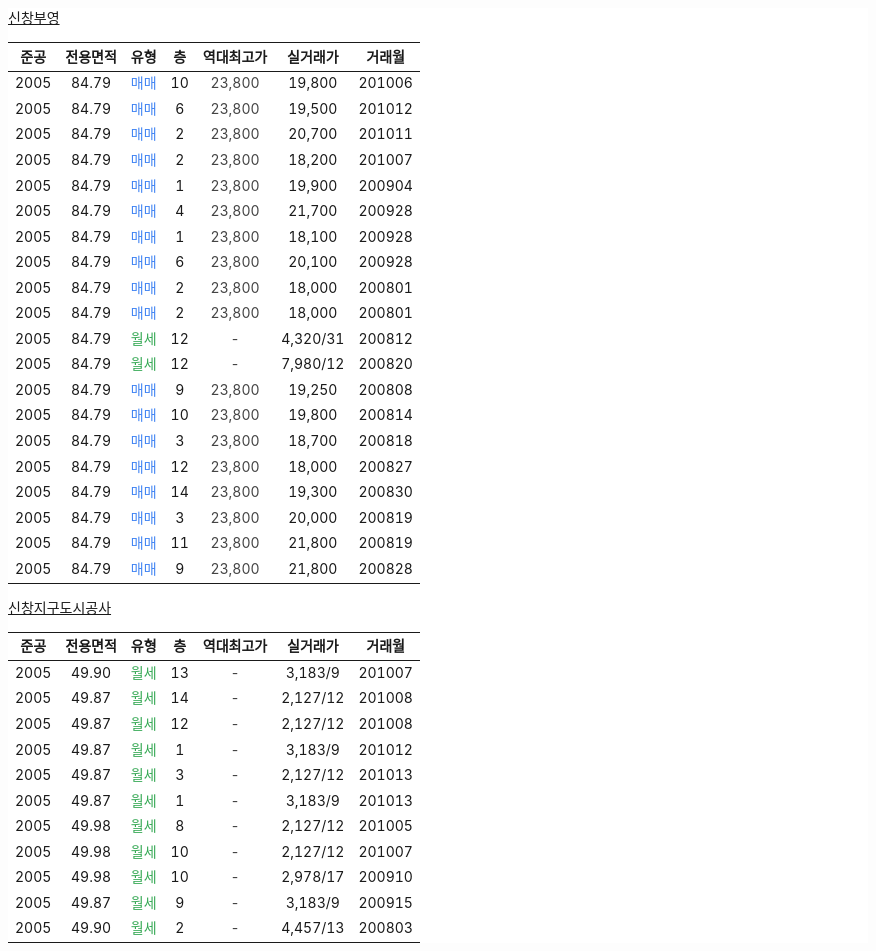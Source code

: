[신창부영](https://search.naver.com/search.naver?query=%EA%B4%91%EC%A3%BC%EA%B4%91%EC%97%AD%EC%8B%9C+%EA%B4%91%EC%82%B0%EA%B5%AC+%EC%8B%A0%EC%B0%BD%EB%8F%99+%EC%8B%A0%EC%B0%BD%EB%B6%80%EC%98%81)

|준공|전용면적|유형|층|역대최고가|실거래가|거래월|
|:---:|:---:|:---:|:---:|:---:|:---:|:---:|
|2005|84.79|<span style="color:#4285f3">매매</span>|10|<span style="color:#444444">23,800</span>|19,800|201006|
|2005|84.79|<span style="color:#4285f3">매매</span>|6|<span style="color:#444444">23,800</span>|19,500|201012|
|2005|84.79|<span style="color:#4285f3">매매</span>|2|<span style="color:#444444">23,800</span>|20,700|201011|
|2005|84.79|<span style="color:#4285f3">매매</span>|2|<span style="color:#444444">23,800</span>|18,200|201007|
|2005|84.79|<span style="color:#4285f3">매매</span>|1|<span style="color:#444444">23,800</span>|19,900|200904|
|2005|84.79|<span style="color:#4285f3">매매</span>|4|<span style="color:#444444">23,800</span>|21,700|200928|
|2005|84.79|<span style="color:#4285f3">매매</span>|1|<span style="color:#444444">23,800</span>|18,100|200928|
|2005|84.79|<span style="color:#4285f3">매매</span>|6|<span style="color:#444444">23,800</span>|20,100|200928|
|2005|84.79|<span style="color:#4285f3">매매</span>|2|<span style="color:#444444">23,800</span>|18,000|200801|
|2005|84.79|<span style="color:#4285f3">매매</span>|2|<span style="color:#444444">23,800</span>|18,000|200801|
|2005|84.79|<span style="color:#34a853">월세</span>|12|<span style="color:#444444">-</span>|4,320/31|200812|
|2005|84.79|<span style="color:#34a853">월세</span>|12|<span style="color:#444444">-</span>|7,980/12|200820|
|2005|84.79|<span style="color:#4285f3">매매</span>|9|<span style="color:#444444">23,800</span>|19,250|200808|
|2005|84.79|<span style="color:#4285f3">매매</span>|10|<span style="color:#444444">23,800</span>|19,800|200814|
|2005|84.79|<span style="color:#4285f3">매매</span>|3|<span style="color:#444444">23,800</span>|18,700|200818|
|2005|84.79|<span style="color:#4285f3">매매</span>|12|<span style="color:#444444">23,800</span>|18,000|200827|
|2005|84.79|<span style="color:#4285f3">매매</span>|14|<span style="color:#444444">23,800</span>|19,300|200830|
|2005|84.79|<span style="color:#4285f3">매매</span>|3|<span style="color:#444444">23,800</span>|20,000|200819|
|2005|84.79|<span style="color:#4285f3">매매</span>|11|<span style="color:#444444">23,800</span>|21,800|200819|
|2005|84.79|<span style="color:#4285f3">매매</span>|9|<span style="color:#444444">23,800</span>|21,800|200828|

[신창지구도시공사](https://search.naver.com/search.naver?query=%EA%B4%91%EC%A3%BC%EA%B4%91%EC%97%AD%EC%8B%9C+%EA%B4%91%EC%82%B0%EA%B5%AC+%EC%8B%A0%EC%B0%BD%EB%8F%99+%EC%8B%A0%EC%B0%BD%EC%A7%80%EA%B5%AC%EB%8F%84%EC%8B%9C%EA%B3%B5%EC%82%AC)

|준공|전용면적|유형|층|역대최고가|실거래가|거래월|
|:---:|:---:|:---:|:---:|:---:|:---:|:---:|
|2005|49.90|<span style="color:#34a853">월세</span>|13|<span style="color:#444444">-</span>|3,183/9|201007|
|2005|49.87|<span style="color:#34a853">월세</span>|14|<span style="color:#444444">-</span>|2,127/12|201008|
|2005|49.87|<span style="color:#34a853">월세</span>|12|<span style="color:#444444">-</span>|2,127/12|201008|
|2005|49.87|<span style="color:#34a853">월세</span>|1|<span style="color:#444444">-</span>|3,183/9|201012|
|2005|49.87|<span style="color:#34a853">월세</span>|3|<span style="color:#444444">-</span>|2,127/12|201013|
|2005|49.87|<span style="color:#34a853">월세</span>|1|<span style="color:#444444">-</span>|3,183/9|201013|
|2005|49.98|<span style="color:#34a853">월세</span>|8|<span style="color:#444444">-</span>|2,127/12|201005|
|2005|49.98|<span style="color:#34a853">월세</span>|10|<span style="color:#444444">-</span>|2,127/12|201007|
|2005|49.98|<span style="color:#34a853">월세</span>|10|<span style="color:#444444">-</span>|2,978/17|200910|
|2005|49.87|<span style="color:#34a853">월세</span>|9|<span style="color:#444444">-</span>|3,183/9|200915|
|2005|49.90|<span style="color:#34a853">월세</span>|2|<span style="color:#444444">-</span>|4,457/13|200803|